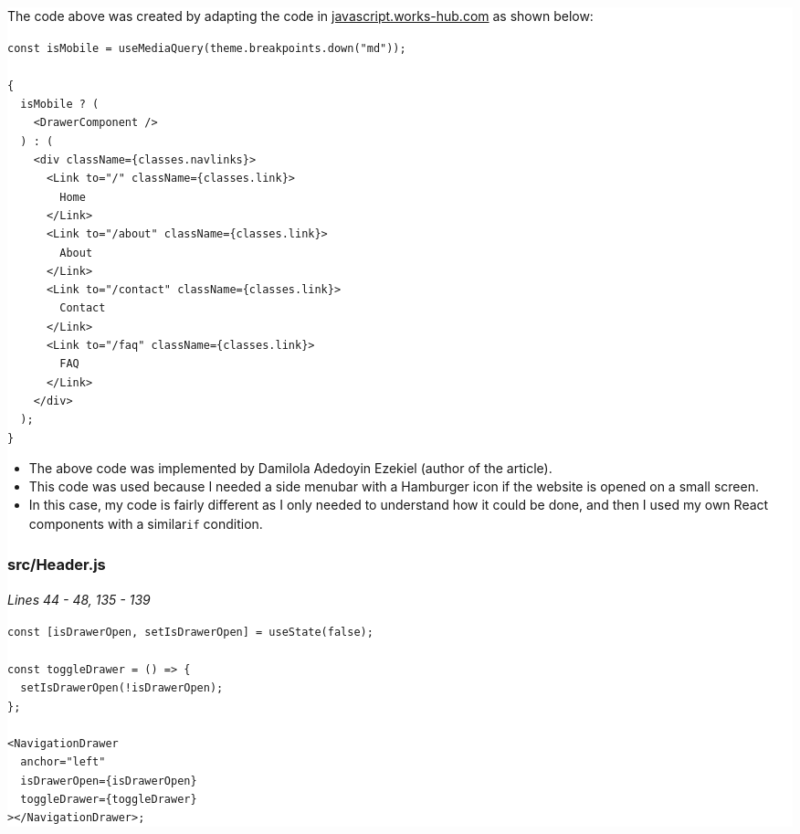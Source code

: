 The code above was created by adapting the code in [javascript.works-hub.com](https://javascript.works-hub.com/learn/how-to-create-a-responsive-navbar-using-material-ui-and-react-router-f9a01) as shown below: 

```
const isMobile = useMediaQuery(theme.breakpoints.down("md"));

{
  isMobile ? (
    <DrawerComponent />
  ) : (
    <div className={classes.navlinks}>
      <Link to="/" className={classes.link}>
        Home
      </Link>
      <Link to="/about" className={classes.link}>
        About
      </Link>
      <Link to="/contact" className={classes.link}>
        Contact
      </Link>
      <Link to="/faq" className={classes.link}>
        FAQ
      </Link>
    </div>
  );
}
```

- The above code was implemented by Damilola Adedoyin Ezekiel (author of the article).
- This code was used because I needed a side menubar with a Hamburger icon if the website is opened on a small screen.
- In this case, my code is fairly different as I only needed to understand how it could be done, and then I used my own React components with a similar`if` condition.


### src/Header.js

*Lines 44 - 48, 135 - 139*

```
const [isDrawerOpen, setIsDrawerOpen] = useState(false);

const toggleDrawer = () => {
  setIsDrawerOpen(!isDrawerOpen);
};

<NavigationDrawer
  anchor="left"
  isDrawerOpen={isDrawerOpen}
  toggleDrawer={toggleDrawer}
></NavigationDrawer>;
```
